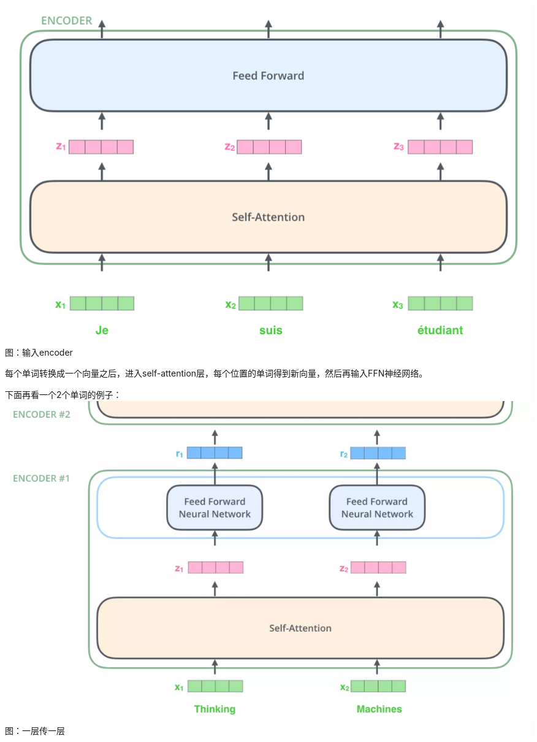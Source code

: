 ![输入encoder](./pictures/2-x-encoder.png)
图：输入encoder


每个单词转换成一个向量之后，进入self-attention层，每个位置的单词得到新向量，然后再输入FFN神经网络。

下面再看一个2个单词的例子：
![一层传一层](./pictures/2-multi-encoder.webp)
图：一层传一层
